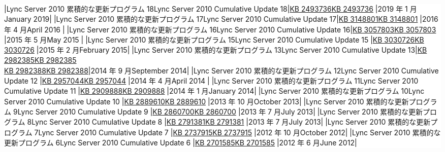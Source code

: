 |<span data-ttu-id="9d790-370">Lync Server 2010 累積的な更新プログラム 18</span><span class="sxs-lookup"><span data-stu-id="9d790-370">Lync Server 2010 Cumulative Update 18</span></span>|[<span data-ttu-id="9d790-371">KB 2493736</span><span class="sxs-lookup"><span data-stu-id="9d790-371">KB 2493736</span></span>](https://support.microsoft.com/kb/2493736) |<span data-ttu-id="9d790-372">2019 年 1 月</span><span class="sxs-lookup"><span data-stu-id="9d790-372">January 2019</span></span>|
|<span data-ttu-id="9d790-373">Lync Server 2010 累積的な更新プログラム 17</span><span class="sxs-lookup"><span data-stu-id="9d790-373">Lync Server 2010 Cumulative Update 17</span></span>|[<span data-ttu-id="9d790-374">KB 3148801</span><span class="sxs-lookup"><span data-stu-id="9d790-374">KB 3148801</span></span>](https://support.microsoft.com/kb/3148801) |<span data-ttu-id="9d790-375">2016 年 4 月</span><span class="sxs-lookup"><span data-stu-id="9d790-375">April 2016</span></span> |
|<span data-ttu-id="9d790-376">Lync Server 2010 累積的な更新プログラム 16</span><span class="sxs-lookup"><span data-stu-id="9d790-376">Lync Server 2010 Cumulative Update 16</span></span>|[<span data-ttu-id="9d790-377">KB 3057803</span><span class="sxs-lookup"><span data-stu-id="9d790-377">KB 3057803</span></span>](https://support.microsoft.com/kb/3057803) |<span data-ttu-id="9d790-378">2015 年 5 月</span><span class="sxs-lookup"><span data-stu-id="9d790-378">May 2015</span></span> |
|<span data-ttu-id="9d790-379">Lync Server 2010 累積的な更新プログラム 15</span><span class="sxs-lookup"><span data-stu-id="9d790-379">Lync Server 2010 Cumulative Update 15</span></span> |[<span data-ttu-id="9d790-380">KB 3030726</span><span class="sxs-lookup"><span data-stu-id="9d790-380">KB 3030726</span></span>](https://support.microsoft.com/kb/3030726) |<span data-ttu-id="9d790-381">2015 年 2 月</span><span class="sxs-lookup"><span data-stu-id="9d790-381">February 2015</span></span>|
|<span data-ttu-id="9d790-382">Lync Server 2010 累積的な更新プログラム 13</span><span class="sxs-lookup"><span data-stu-id="9d790-382">Lync Server 2010 Cumulative Update 13</span></span>|[<span data-ttu-id="9d790-383">KB 2982385</span><span class="sxs-lookup"><span data-stu-id="9d790-383">KB 2982385</span></span>](https://support.microsoft.com/kb/2982385) </br> [<span data-ttu-id="9d790-384">KB 2982388</span><span class="sxs-lookup"><span data-stu-id="9d790-384">KB 2982388</span></span>](https://support.microsoft.com/kb/2982388)|<span data-ttu-id="9d790-385">2014 年 9 月</span><span class="sxs-lookup"><span data-stu-id="9d790-385">September 2014</span></span>|
|<span data-ttu-id="9d790-386">Lync Server 2010 累積的な更新プログラム 12</span><span class="sxs-lookup"><span data-stu-id="9d790-386">Lync Server 2010 Cumulative Update 12</span></span> |[<span data-ttu-id="9d790-387">KB 2957044</span><span class="sxs-lookup"><span data-stu-id="9d790-387">KB 2957044</span></span>](https://support.microsoft.com/kb/2957044) |<span data-ttu-id="9d790-388">2014 年 4 月</span><span class="sxs-lookup"><span data-stu-id="9d790-388">April 2014</span></span> |
|<span data-ttu-id="9d790-389">Lync Server 2010 累積的な更新プログラム 11</span><span class="sxs-lookup"><span data-stu-id="9d790-389">Lync Server 2010 Cumulative Update 11</span></span> |[<span data-ttu-id="9d790-390">KB 2909888</span><span class="sxs-lookup"><span data-stu-id="9d790-390">KB 2909888</span></span>](https://support.microsoft.com/kb/2909888) |<span data-ttu-id="9d790-391">2014 年 1 月</span><span class="sxs-lookup"><span data-stu-id="9d790-391">January 2014</span></span>|
|<span data-ttu-id="9d790-392">Lync Server 2010 累積的な更新プログラム 10</span><span class="sxs-lookup"><span data-stu-id="9d790-392">Lync Server 2010 Cumulative Update 10</span></span> |[<span data-ttu-id="9d790-393">KB 2889610</span><span class="sxs-lookup"><span data-stu-id="9d790-393">KB 2889610</span></span>](https://support.microsoft.com/kb/2889610) |<span data-ttu-id="9d790-394">2013 年 10 月</span><span class="sxs-lookup"><span data-stu-id="9d790-394">October 2013</span></span>|
|<span data-ttu-id="9d790-395">Lync Server 2010 累積的な更新プログラム 9</span><span class="sxs-lookup"><span data-stu-id="9d790-395">Lync Server 2010 Cumulative Update 9</span></span> |[<span data-ttu-id="9d790-396">KB 2860700</span><span class="sxs-lookup"><span data-stu-id="9d790-396">KB 2860700</span></span>](https://support.microsoft.com/kb/2860700) |<span data-ttu-id="9d790-397">2013 年 7 月</span><span class="sxs-lookup"><span data-stu-id="9d790-397">July 2013</span></span>|
|<span data-ttu-id="9d790-398">Lync Server 2010 累積的な更新プログラム 8</span><span class="sxs-lookup"><span data-stu-id="9d790-398">Lync Server 2010 Cumulative Update 8</span></span> |[<span data-ttu-id="9d790-399">KB 2791381</span><span class="sxs-lookup"><span data-stu-id="9d790-399">KB 2791381</span></span>](https://support.microsoft.com/kb/2791381) |<span data-ttu-id="9d790-400">2013 年 7 月</span><span class="sxs-lookup"><span data-stu-id="9d790-400">July 2013</span></span>|
|<span data-ttu-id="9d790-401">Lync Server 2010 累積的な更新プログラム 7</span><span class="sxs-lookup"><span data-stu-id="9d790-401">Lync Server 2010 Cumulative Update 7</span></span> |[<span data-ttu-id="9d790-402">KB 2737915</span><span class="sxs-lookup"><span data-stu-id="9d790-402">KB 2737915</span></span>](https://support.microsoft.com/kb/2737915) |<span data-ttu-id="9d790-403">2012 年 10 月</span><span class="sxs-lookup"><span data-stu-id="9d790-403">October 2012</span></span>|
|<span data-ttu-id="9d790-404">Lync Server 2010 累積的な更新プログラム 6</span><span class="sxs-lookup"><span data-stu-id="9d790-404">Lync Server 2010 Cumulative Update 6</span></span> |[<span data-ttu-id="9d790-405">KB 2701585</span><span class="sxs-lookup"><span data-stu-id="9d790-405">KB 2701585</span></span>](https://support.microsoft.com/kb/2701585) |<span data-ttu-id="9d790-406">2012 年 6 月</span><span class="sxs-lookup"><span data-stu-id="9d790-406">June 2012</span></span>|